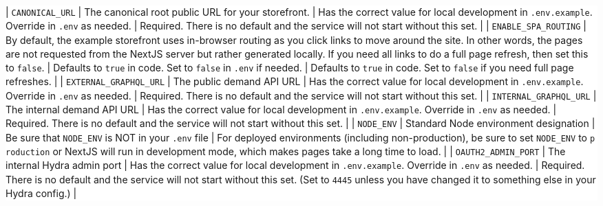 | `CANONICAL_URL`                         | The canonical root public URL for your storefront.                                                                                                                                                                                                                                                                                                                                                                                                                                                                                                            | Has the correct value for local development in `.env.example`. Override in `.env` as needed. | Required. There is no default and the service will not start without this set.                                                                                                                                                                   |
| `ENABLE_SPA_ROUTING`                    | By default, the example storefront uses in-browser routing as you click links to move around the site. In other words, the pages are not requested from the NextJS server but rather generated locally. If you need all links to do a full page refresh, then set this to `false`.                                                                                                                                                                                                                                                                            | Defaults to `true` in code. Set to `false` in `.env` if needed.                              | Defaults to `true` in code. Set to `false` if you need full page refreshes.                                                                                                                                                                      |
| `EXTERNAL_GRAPHQL_URL`                  | The public demand API URL                                                                                                                                                                                                                                                                                                                                                                                                                                                                                                                                     | Has the correct value for local development in `.env.example`. Override in `.env` as needed. | Required. There is no default and the service will not start without this set.                                                                                                                                                                   |
| `INTERNAL_GRAPHQL_URL`                  | The internal demand API URL                                                                                                                                                                                                                                                                                                                                                                                                                                                                                                                                   | Has the correct value for local development in `.env.example`. Override in `.env` as needed. | Required. There is no default and the service will not start without this set.                                                                                                                                                                   |
| `NODE_ENV`                              | Standard Node environment designation                                                                                                                                                                                                                                                                                                                                                                                                                                                                                                                         | Be sure that `NODE_ENV` is NOT in your `.env` file                                           | For deployed environments (including non-production), be sure to set `NODE_ENV` to `production` or NextJS will run in development mode, which makes pages take a long time to load.                                                              |
| `OAUTH2_ADMIN_PORT`                     | The internal Hydra admin port                                                                                                                                                                                                                                                                                                                                                                                                                                                                                                                                 | Has the correct value for local development in `.env.example`. Override in `.env` as needed. | Required. There is no default and the service will not start without this set. (Set to `4445` unless you have changed it to something else in your Hydra config.)                                                                                |